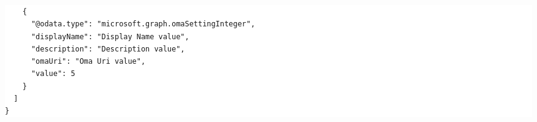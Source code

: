 ``` http
    {
      "@odata.type": "microsoft.graph.omaSettingInteger",
      "displayName": "Display Name value",
      "description": "Description value",
      "omaUri": "Oma Uri value",
      "value": 5
    }
  ]
}
```








